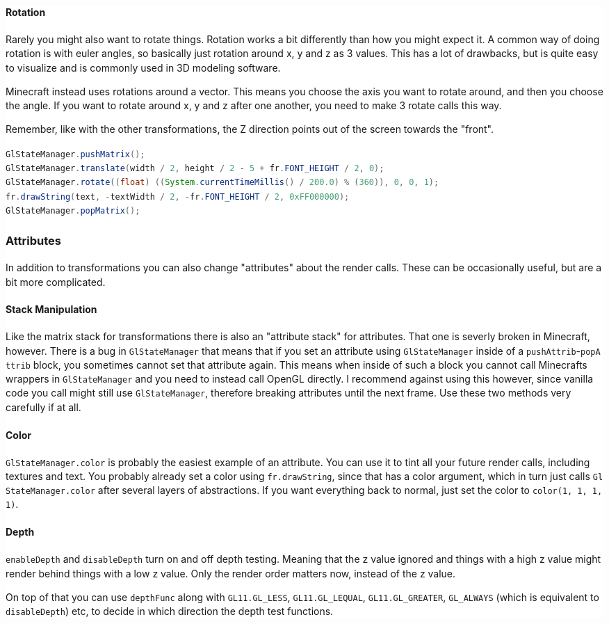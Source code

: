
#### Rotation

Rarely you might also want to rotate things. Rotation works a bit differently than how you might expect it. A common way of doing rotation is with euler angles, so basically just rotation around x, y and z as 3 values. This has a lot of drawbacks, but is quite easy to visualize and is commonly used in 3D modeling software.

Minecraft instead uses rotations around a vector. This means you choose the axis you want to rotate around, and then you choose the angle. If you want to rotate around x, y and z after one another, you need to make 3 rotate calls this way.

Remember, like with the other transformations, the Z direction points out of the screen towards the "front".

```java
GlStateManager.pushMatrix();
GlStateManager.translate(width / 2, height / 2 - 5 + fr.FONT_HEIGHT / 2, 0);
GlStateManager.rotate((float) ((System.currentTimeMillis() / 200.0) % (360)), 0, 0, 1);
fr.drawString(text, -textWidth / 2, -fr.FONT_HEIGHT / 2, 0xFF000000);
GlStateManager.popMatrix();
```

### Attributes

In addition to transformations you can also change "attributes" about the render calls. These can be occasionally useful, but are a bit more complicated.

#### Stack Manipulation

Like the matrix stack for  transformations there is also an "attribute stack" for attributes. That one is severly broken in Minecraft, however. There is a bug in `GlStateManager` that means that if you set an attribute using `GlStateManager` inside of a `pushAttrib`-`popAttrib` block, you sometimes cannot set that attribute again. This means when inside of such a block you cannot call Minecrafts wrappers in `GlStateManager` and you need to instead call OpenGL directly. I recommend against using this however, since vanilla code you call might still use `GlStateManager`, therefore breaking attributes until the next frame. Use these two methods very carefully if at all.

#### Color

`GlStateManager.color` is probably the easiest example of an attribute. You can use it to tint all your future render calls, including textures and text. You probably already set a color using `fr.drawString`, since that has a color argument, which in turn just calls `GlStateManager.color` after several layers of abstractions. If you want everything back to normal, just set the color to `color(1, 1, 1, 1)`. 

#### Depth

`enableDepth` and `disableDepth` turn on and off depth testing. Meaning that the z value ignored and things with a high z value might render behind things with a low z value. Only the render order matters now, instead of the z value.

On top of that you can use `depthFunc` along with `GL11.GL_LESS`, `GL11.GL_LEQUAL`, `GL11.GL_GREATER`, `GL_ALWAYS` (which is equivalent to `disableDepth`) etc, to decide in which direction the depth test functions.
